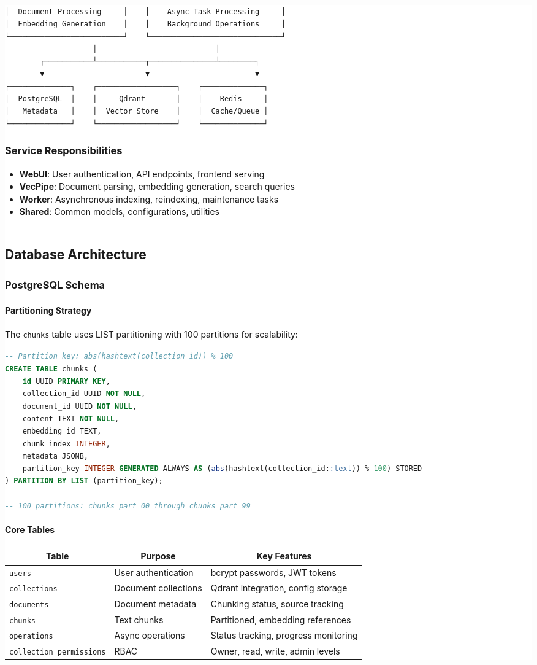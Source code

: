 ```
│  Document Processing     │    │    Async Task Processing     │
│  Embedding Generation    │    │    Background Operations     │
└──────────────────────────┘    └──────────────────────────────┘
                    │                           │
        ┌───────────┴───────────┬───────────────┴────────┐
        ▼                       ▼                        ▼
┌──────────────┐    ┌──────────────────┐    ┌──────────────┐
│  PostgreSQL  │    │     Qdrant       │    │    Redis     │
│   Metadata   │    │  Vector Store    │    │  Cache/Queue │
└──────────────┘    └──────────────────┘    └──────────────┘
```

### Service Responsibilities

- **WebUI**: User authentication, API endpoints, frontend serving
- **VecPipe**: Document parsing, embedding generation, search queries
- **Worker**: Asynchronous indexing, reindexing, maintenance tasks
- **Shared**: Common models, configurations, utilities

---

## Database Architecture

### PostgreSQL Schema

#### Partitioning Strategy
The `chunks` table uses LIST partitioning with 100 partitions for scalability:

```sql
-- Partition key: abs(hashtext(collection_id)) % 100
CREATE TABLE chunks (
    id UUID PRIMARY KEY,
    collection_id UUID NOT NULL,
    document_id UUID NOT NULL,
    content TEXT NOT NULL,
    embedding_id TEXT,
    chunk_index INTEGER,
    metadata JSONB,
    partition_key INTEGER GENERATED ALWAYS AS (abs(hashtext(collection_id::text)) % 100) STORED
) PARTITION BY LIST (partition_key);

-- 100 partitions: chunks_part_00 through chunks_part_99
```

#### Core Tables

| Table | Purpose | Key Features |
|-------|---------|--------------|
| `users` | User authentication | bcrypt passwords, JWT tokens |
| `collections` | Document collections | Qdrant integration, config storage |
| `documents` | Document metadata | Chunking status, source tracking |
| `chunks` | Text chunks | Partitioned, embedding references |
| `operations` | Async operations | Status tracking, progress monitoring |
| `collection_permissions` | RBAC | Owner, read, write, admin levels |
